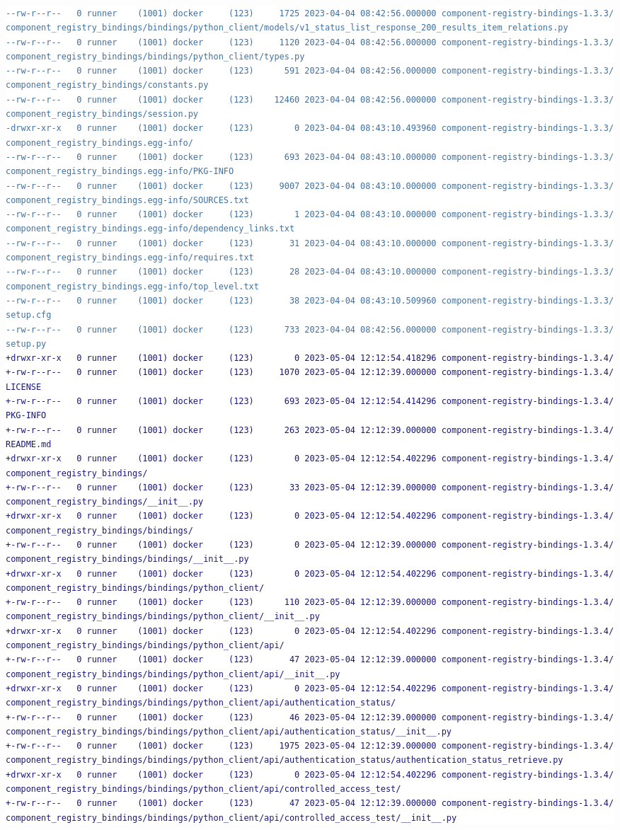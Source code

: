 ```diff
--rw-r--r--   0 runner    (1001) docker     (123)     1725 2023-04-04 08:42:56.000000 component-registry-bindings-1.3.3/component_registry_bindings/bindings/python_client/models/v1_status_list_response_200_results_item_relations.py
--rw-r--r--   0 runner    (1001) docker     (123)     1120 2023-04-04 08:42:56.000000 component-registry-bindings-1.3.3/component_registry_bindings/bindings/python_client/types.py
--rw-r--r--   0 runner    (1001) docker     (123)      591 2023-04-04 08:42:56.000000 component-registry-bindings-1.3.3/component_registry_bindings/constants.py
--rw-r--r--   0 runner    (1001) docker     (123)    12460 2023-04-04 08:42:56.000000 component-registry-bindings-1.3.3/component_registry_bindings/session.py
-drwxr-xr-x   0 runner    (1001) docker     (123)        0 2023-04-04 08:43:10.493960 component-registry-bindings-1.3.3/component_registry_bindings.egg-info/
--rw-r--r--   0 runner    (1001) docker     (123)      693 2023-04-04 08:43:10.000000 component-registry-bindings-1.3.3/component_registry_bindings.egg-info/PKG-INFO
--rw-r--r--   0 runner    (1001) docker     (123)     9007 2023-04-04 08:43:10.000000 component-registry-bindings-1.3.3/component_registry_bindings.egg-info/SOURCES.txt
--rw-r--r--   0 runner    (1001) docker     (123)        1 2023-04-04 08:43:10.000000 component-registry-bindings-1.3.3/component_registry_bindings.egg-info/dependency_links.txt
--rw-r--r--   0 runner    (1001) docker     (123)       31 2023-04-04 08:43:10.000000 component-registry-bindings-1.3.3/component_registry_bindings.egg-info/requires.txt
--rw-r--r--   0 runner    (1001) docker     (123)       28 2023-04-04 08:43:10.000000 component-registry-bindings-1.3.3/component_registry_bindings.egg-info/top_level.txt
--rw-r--r--   0 runner    (1001) docker     (123)       38 2023-04-04 08:43:10.509960 component-registry-bindings-1.3.3/setup.cfg
--rw-r--r--   0 runner    (1001) docker     (123)      733 2023-04-04 08:42:56.000000 component-registry-bindings-1.3.3/setup.py
+drwxr-xr-x   0 runner    (1001) docker     (123)        0 2023-05-04 12:12:54.418296 component-registry-bindings-1.3.4/
+-rw-r--r--   0 runner    (1001) docker     (123)     1070 2023-05-04 12:12:39.000000 component-registry-bindings-1.3.4/LICENSE
+-rw-r--r--   0 runner    (1001) docker     (123)      693 2023-05-04 12:12:54.414296 component-registry-bindings-1.3.4/PKG-INFO
+-rw-r--r--   0 runner    (1001) docker     (123)      263 2023-05-04 12:12:39.000000 component-registry-bindings-1.3.4/README.md
+drwxr-xr-x   0 runner    (1001) docker     (123)        0 2023-05-04 12:12:54.402296 component-registry-bindings-1.3.4/component_registry_bindings/
+-rw-r--r--   0 runner    (1001) docker     (123)       33 2023-05-04 12:12:39.000000 component-registry-bindings-1.3.4/component_registry_bindings/__init__.py
+drwxr-xr-x   0 runner    (1001) docker     (123)        0 2023-05-04 12:12:54.402296 component-registry-bindings-1.3.4/component_registry_bindings/bindings/
+-rw-r--r--   0 runner    (1001) docker     (123)        0 2023-05-04 12:12:39.000000 component-registry-bindings-1.3.4/component_registry_bindings/bindings/__init__.py
+drwxr-xr-x   0 runner    (1001) docker     (123)        0 2023-05-04 12:12:54.402296 component-registry-bindings-1.3.4/component_registry_bindings/bindings/python_client/
+-rw-r--r--   0 runner    (1001) docker     (123)      110 2023-05-04 12:12:39.000000 component-registry-bindings-1.3.4/component_registry_bindings/bindings/python_client/__init__.py
+drwxr-xr-x   0 runner    (1001) docker     (123)        0 2023-05-04 12:12:54.402296 component-registry-bindings-1.3.4/component_registry_bindings/bindings/python_client/api/
+-rw-r--r--   0 runner    (1001) docker     (123)       47 2023-05-04 12:12:39.000000 component-registry-bindings-1.3.4/component_registry_bindings/bindings/python_client/api/__init__.py
+drwxr-xr-x   0 runner    (1001) docker     (123)        0 2023-05-04 12:12:54.402296 component-registry-bindings-1.3.4/component_registry_bindings/bindings/python_client/api/authentication_status/
+-rw-r--r--   0 runner    (1001) docker     (123)       46 2023-05-04 12:12:39.000000 component-registry-bindings-1.3.4/component_registry_bindings/bindings/python_client/api/authentication_status/__init__.py
+-rw-r--r--   0 runner    (1001) docker     (123)     1975 2023-05-04 12:12:39.000000 component-registry-bindings-1.3.4/component_registry_bindings/bindings/python_client/api/authentication_status/authentication_status_retrieve.py
+drwxr-xr-x   0 runner    (1001) docker     (123)        0 2023-05-04 12:12:54.402296 component-registry-bindings-1.3.4/component_registry_bindings/bindings/python_client/api/controlled_access_test/
+-rw-r--r--   0 runner    (1001) docker     (123)       47 2023-05-04 12:12:39.000000 component-registry-bindings-1.3.4/component_registry_bindings/bindings/python_client/api/controlled_access_test/__init__.py
```